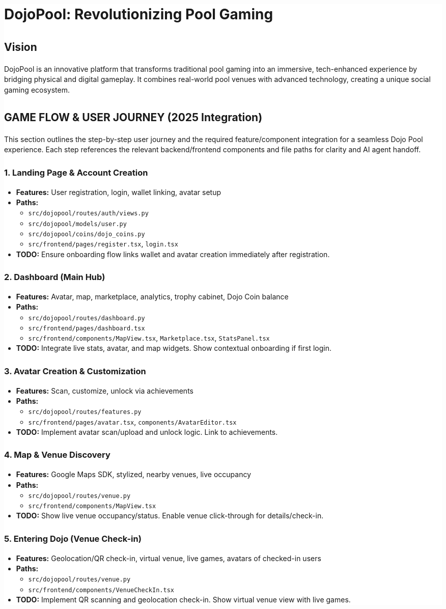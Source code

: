 # DojoPool: Revolutionizing Pool Gaming

## Vision
DojoPool is an innovative platform that transforms traditional pool gaming into an immersive, tech-enhanced experience by bridging physical and digital gameplay. It combines real-world pool venues with advanced technology, creating a unique social gaming ecosystem.

## GAME FLOW & USER JOURNEY (2025 Integration)

This section outlines the step-by-step user journey and the required feature/component integration for a seamless Dojo Pool experience. Each step references the relevant backend/frontend components and file paths for clarity and AI agent handoff.

### 1. Landing Page & Account Creation
- **Features:** User registration, login, wallet linking, avatar setup
- **Paths:**
  - `src/dojopool/routes/auth/views.py`
  - `src/dojopool/models/user.py`
  - `src/dojopool/coins/dojo_coins.py`
  - `src/frontend/pages/register.tsx`, `login.tsx`
- **TODO:** Ensure onboarding flow links wallet and avatar creation immediately after registration.

### 2. Dashboard (Main Hub)
- **Features:** Avatar, map, marketplace, analytics, trophy cabinet, Dojo Coin balance
- **Paths:**
  - `src/dojopool/routes/dashboard.py`
  - `src/frontend/pages/dashboard.tsx`
  - `src/frontend/components/MapView.tsx`, `Marketplace.tsx`, `StatsPanel.tsx`
- **TODO:** Integrate live stats, avatar, and map widgets. Show contextual onboarding if first login.

### 3. Avatar Creation & Customization
- **Features:** Scan, customize, unlock via achievements
- **Paths:**
  - `src/dojopool/routes/features.py`
  - `src/frontend/pages/avatar.tsx`, `components/AvatarEditor.tsx`
- **TODO:** Implement avatar scan/upload and unlock logic. Link to achievements.

### 4. Map & Venue Discovery
- **Features:** Google Maps SDK, stylized, nearby venues, live occupancy
- **Paths:**
  - `src/dojopool/routes/venue.py`
  - `src/frontend/components/MapView.tsx`
- **TODO:** Show live venue occupancy/status. Enable venue click-through for details/check-in.

### 5. Entering Dojo (Venue Check-in)
- **Features:** Geolocation/QR check-in, virtual venue, live games, avatars of checked-in users
- **Paths:**
  - `src/dojopool/routes/venue.py`
  - `src/frontend/components/VenueCheckIn.tsx`
- **TODO:** Implement QR scanning and geolocation check-in. Show virtual venue view with live games.
